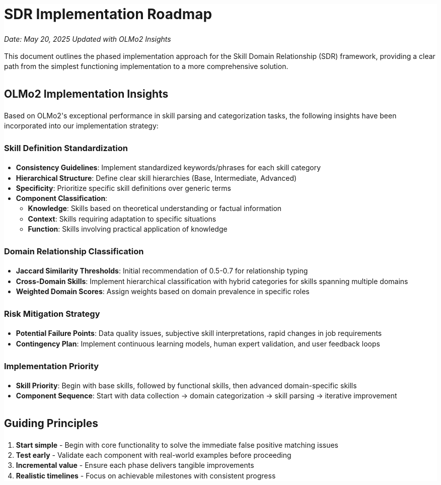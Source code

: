 # SDR Implementation Roadmap

*Date: May 20, 2025*
*Updated with OLMo2 Insights*

This document outlines the phased implementation approach for the Skill Domain Relationship (SDR) framework, providing a clear path from the simplest functioning implementation to a more comprehensive solution.

## OLMo2 Implementation Insights

Based on OLMo2's exceptional performance in skill parsing and categorization tasks, the following insights have been incorporated into our implementation strategy:

### Skill Definition Standardization
- **Consistency Guidelines**: Implement standardized keywords/phrases for each skill category
- **Hierarchical Structure**: Define clear skill hierarchies (Base, Intermediate, Advanced)
- **Specificity**: Prioritize specific skill definitions over generic terms
- **Component Classification**:
  - **Knowledge**: Skills based on theoretical understanding or factual information
  - **Context**: Skills requiring adaptation to specific situations
  - **Function**: Skills involving practical application of knowledge

### Domain Relationship Classification
- **Jaccard Similarity Thresholds**: Initial recommendation of 0.5-0.7 for relationship typing
- **Cross-Domain Skills**: Implement hierarchical classification with hybrid categories for skills spanning multiple domains
- **Weighted Domain Scores**: Assign weights based on domain prevalence in specific roles

### Risk Mitigation Strategy
- **Potential Failure Points**: Data quality issues, subjective skill interpretations, rapid changes in job requirements
- **Contingency Plan**: Implement continuous learning models, human expert validation, and user feedback loops

### Implementation Priority
- **Skill Priority**: Begin with base skills, followed by functional skills, then advanced domain-specific skills
- **Component Sequence**: Start with data collection → domain categorization → skill parsing → iterative improvement

## Guiding Principles

1. **Start simple** - Begin with core functionality to solve the immediate false positive matching issues
2. **Test early** - Validate each component with real-world examples before proceeding
3. **Incremental value** - Ensure each phase delivers tangible improvements
4. **Realistic timelines** - Focus on achievable milestones with consistent progress

